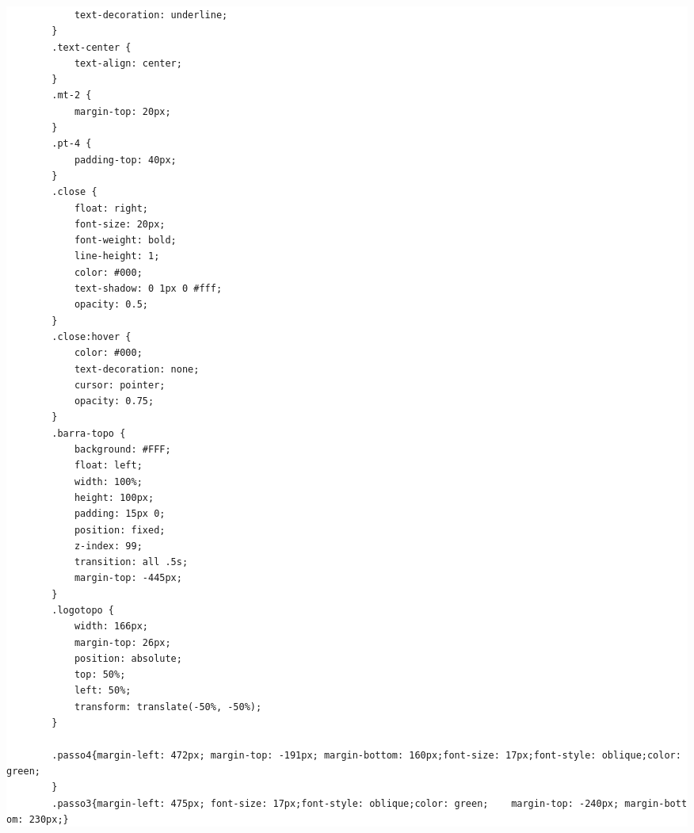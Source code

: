                 text-decoration: underline;
            }
            .text-center {
                text-align: center;
            }
            .mt-2 {
                margin-top: 20px;
            }
            .pt-4 {
                padding-top: 40px;
            }
            .close {
                float: right;
                font-size: 20px;
                font-weight: bold;
                line-height: 1;
                color: #000;
                text-shadow: 0 1px 0 #fff;
                opacity: 0.5;
            }
            .close:hover {
                color: #000;
                text-decoration: none;
                cursor: pointer;
                opacity: 0.75;
            }
            .barra-topo {
                background: #FFF;
                float: left;
                width: 100%;
                height: 100px;
                padding: 15px 0;
                position: fixed;
                z-index: 99;
                transition: all .5s;
                margin-top: -445px;
            }
            .logotopo {
                width: 166px;
                margin-top: 26px;
                position: absolute;
                top: 50%;
                left: 50%;
                transform: translate(-50%, -50%);
            }

            .passo4{margin-left: 472px; margin-top: -191px; margin-bottom: 160px;font-size: 17px;font-style: oblique;color: green;
            }
            .passo3{margin-left: 475px; font-size: 17px;font-style: oblique;color: green;    margin-top: -240px; margin-bottom: 230px;}
